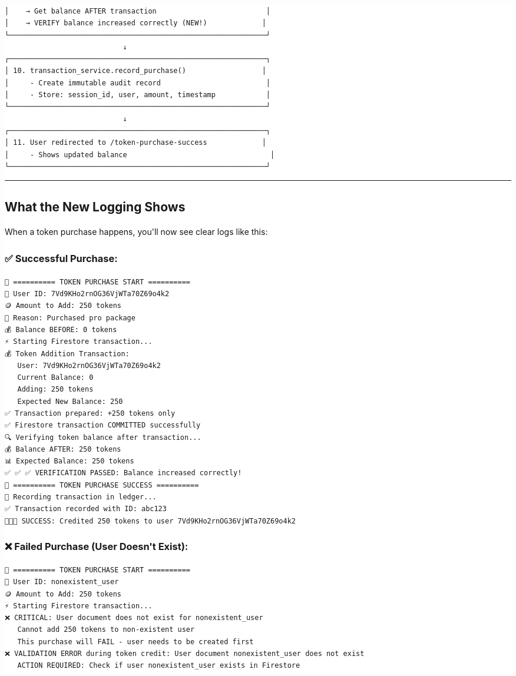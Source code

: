 ```
│    → Get balance AFTER transaction                          │
│    → VERIFY balance increased correctly (NEW!)             │
└─────────────────────────────────────────────────────────────┘
                            ↓
┌─────────────────────────────────────────────────────────────┐
│ 10. transaction_service.record_purchase()                  │
│     - Create immutable audit record                         │
│     - Store: session_id, user, amount, timestamp            │
└─────────────────────────────────────────────────────────────┘
                            ↓
┌─────────────────────────────────────────────────────────────┐
│ 11. User redirected to /token-purchase-success             │
│     - Shows updated balance                                  │
└─────────────────────────────────────────────────────────────┘
```

---

## What the New Logging Shows

When a token purchase happens, you'll now see clear logs like this:

### ✅ Successful Purchase:
```
🔵 ========== TOKEN PURCHASE START ==========
👤 User ID: 7Vd9KHo2rnOG36VjWTa70Z69o4k2
🪙 Amount to Add: 250 tokens
📝 Reason: Purchased pro package
💰 Balance BEFORE: 0 tokens
⚡ Starting Firestore transaction...
💰 Token Addition Transaction:
   User: 7Vd9KHo2rnOG36VjWTa70Z69o4k2
   Current Balance: 0
   Adding: 250 tokens
   Expected New Balance: 250
✅ Transaction prepared: +250 tokens only
✅ Firestore transaction COMMITTED successfully
🔍 Verifying token balance after transaction...
💰 Balance AFTER: 250 tokens
📊 Expected Balance: 250 tokens
✅ ✅ ✅ VERIFICATION PASSED: Balance increased correctly!
🔵 ========== TOKEN PURCHASE SUCCESS ==========
📝 Recording transaction in ledger...
✅ Transaction recorded with ID: abc123
🎉🎉🎉 SUCCESS: Credited 250 tokens to user 7Vd9KHo2rnOG36VjWTa70Z69o4k2
```

### ❌ Failed Purchase (User Doesn't Exist):
```
🔵 ========== TOKEN PURCHASE START ==========
👤 User ID: nonexistent_user
🪙 Amount to Add: 250 tokens
⚡ Starting Firestore transaction...
❌ CRITICAL: User document does not exist for nonexistent_user
   Cannot add 250 tokens to non-existent user
   This purchase will FAIL - user needs to be created first
❌ VALIDATION ERROR during token credit: User document nonexistent_user does not exist
   ACTION REQUIRED: Check if user nonexistent_user exists in Firestore
```
